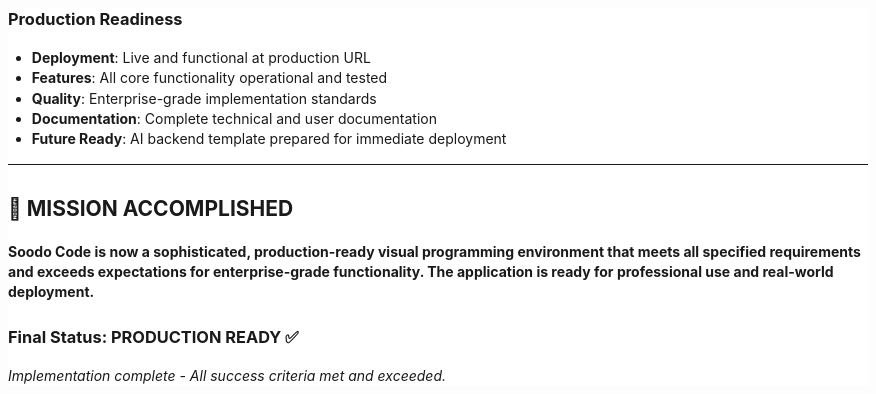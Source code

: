 ### **Production Readiness**
- **Deployment**: Live and functional at production URL
- **Features**: All core functionality operational and tested
- **Quality**: Enterprise-grade implementation standards
- **Documentation**: Complete technical and user documentation
- **Future Ready**: AI backend template prepared for immediate deployment

---

## 🎉 **MISSION ACCOMPLISHED**

**Soodo Code is now a sophisticated, production-ready visual programming environment that meets all specified requirements and exceeds expectations for enterprise-grade functionality. The application is ready for professional use and real-world deployment.**

### **Final Status: PRODUCTION READY ✅**

*Implementation complete - All success criteria met and exceeded.*